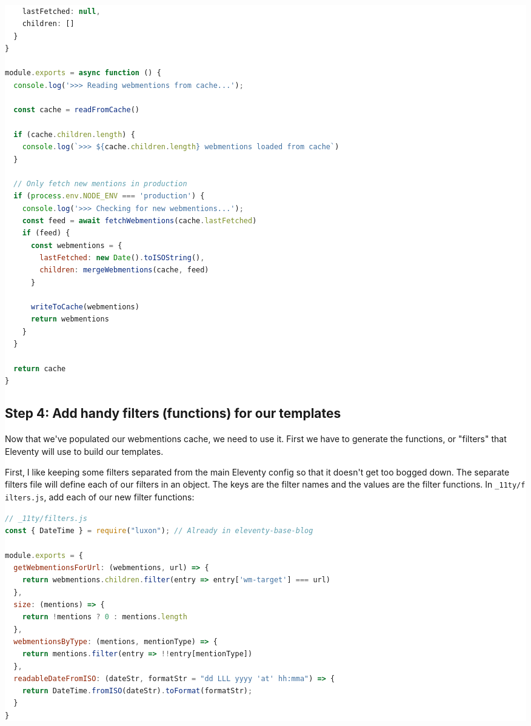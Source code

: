 ```javascript
    lastFetched: null,
    children: []
  }
}

module.exports = async function () {
  console.log('>>> Reading webmentions from cache...');

  const cache = readFromCache()

  if (cache.children.length) {
    console.log(`>>> ${cache.children.length} webmentions loaded from cache`)
  }

  // Only fetch new mentions in production
  if (process.env.NODE_ENV === 'production') {
    console.log('>>> Checking for new webmentions...');
    const feed = await fetchWebmentions(cache.lastFetched)
    if (feed) {
      const webmentions = {
        lastFetched: new Date().toISOString(),
        children: mergeWebmentions(cache, feed)
      }

      writeToCache(webmentions)
      return webmentions
    }
  }

  return cache
}
```

## Step 4: Add handy filters (functions) for our templates

Now that we've populated our webmentions cache, we need to use it. First we have to generate the functions, or "filters" that Eleventy will use to build our templates.

First, I like keeping some filters separated from the main Eleventy config so that it doesn't get too bogged down. The separate filters file will define each of our filters in an object. The keys are the filter names and the values are the filter functions. In `_11ty/filters.js`, add each of our new filter functions:

```javascript
// _11ty/filters.js
const { DateTime } = require("luxon"); // Already in eleventy-base-blog

module.exports = {
  getWebmentionsForUrl: (webmentions, url) => {
    return webmentions.children.filter(entry => entry['wm-target'] === url)
  },
  size: (mentions) => {
    return !mentions ? 0 : mentions.length
  },
  webmentionsByType: (mentions, mentionType) => {
    return mentions.filter(entry => !!entry[mentionType])
  },
  readableDateFromISO: (dateStr, formatStr = "dd LLL yyyy 'at' hh:mma") => {
    return DateTime.fromISO(dateStr).toFormat(formatStr);
  }
}
```
